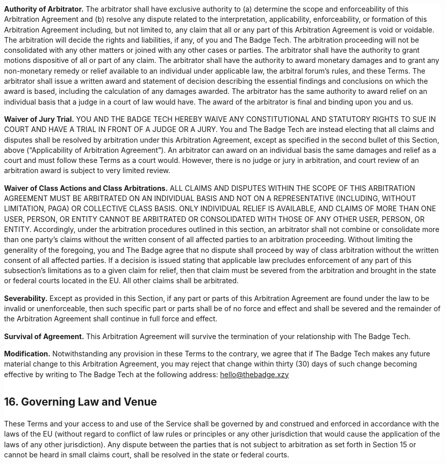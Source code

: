 **Authority of Arbitrator.** The arbitrator shall have exclusive authority to (a) determine the scope and enforceability of this Arbitration Agreement and (b) resolve any dispute related to the interpretation, applicability, enforceability, or formation of this Arbitration Agreement including, but not limited to, any claim that all or any part of this Arbitration Agreement is void or voidable. The arbitration will decide the rights and liabilities, if any, of you and The Badge Tech. The arbitration proceeding will not be consolidated with any other matters or joined with any other cases or parties. The arbitrator shall have the authority to grant motions dispositive of all or part of any claim. The arbitrator shall have the authority to award monetary damages and to grant any non-monetary remedy or relief available to an individual under applicable law, the arbitral forum’s rules, and these Terms. The arbitrator shall issue a written award and statement of decision describing the essential findings and conclusions on which the award is based, including the calculation of any damages awarded. The arbitrator has the same authority to award relief on an individual basis that a judge in a court of law would have. The award of the arbitrator is final and binding upon you and us.

**Waiver of Jury Trial.** YOU AND THE BADGE TECH HEREBY WAIVE ANY CONSTITUTIONAL AND STATUTORY RIGHTS TO SUE IN COURT AND HAVE A TRIAL IN FRONT OF A JUDGE OR A JURY. You and The Badge Tech are instead electing that all claims and disputes shall be resolved by arbitration under this Arbitration Agreement, except as specified in the second bullet of this Section, above (“Applicability of Arbitration Agreement”). An arbitrator can award on an individual basis the same damages and relief as a court and must follow these Terms as a court would. However, there is no judge or jury in arbitration, and court review of an arbitration award is subject to very limited review.

**Waiver of Class Actions and Class Arbitrations.** ALL CLAIMS AND DISPUTES WITHIN THE SCOPE OF THIS ARBITRATION AGREEMENT MUST BE ARBITRATED ON AN INDIVIDUAL BASIS AND NOT ON A REPRESENTATIVE (INCLUDING, WITHOUT LIMITATION, PAGA) OR COLLECTIVE CLASS BASIS. ONLY INDIVIDUAL RELIEF IS AVAILABLE, AND CLAIMS OF MORE THAN ONE USER, PERSON, OR ENTITY CANNOT BE ARBITRATED OR CONSOLIDATED WITH THOSE OF ANY OTHER USER, PERSON, OR ENTITY. Accordingly, under the arbitration procedures outlined in this section, an arbitrator shall not combine or consolidate more than one party’s claims without the written consent of all affected parties to an arbitration proceeding. Without limiting the generality of the foregoing, you and The Badge agree that no dispute shall proceed by way of class arbitration without the written consent of all affected parties. If a decision is issued stating that applicable law precludes enforcement of any part of this subsection’s limitations as to a given claim for relief, then that claim must be severed from the arbitration and brought in the state or federal courts located in the EU. All other claims shall be arbitrated.

**Severability.** Except as provided in this Section, if any part or parts of this Arbitration Agreement are found under the law to be invalid or unenforceable, then such specific part or parts shall be of no force and effect and shall be severed and the remainder of the Arbitration Agreement shall continue in full force and effect.

**Survival of Agreement.** This Arbitration Agreement will survive the termination of your relationship with The Badge Tech.

**Modification.** Notwithstanding any provision in these Terms to the contrary, we agree that if The Badge Tech makes any future material change to this Arbitration Agreement, you may reject that change within thirty (30) days of such change becoming effective by writing to The Badge Tech at the following address: hello@thebadge.xzy

## 16. Governing Law and Venue

These Terms and your access to and use of the Service shall be governed by and construed and enforced in accordance with the laws of the EU (without regard to conflict of law rules or principles or any other jurisdiction that would cause the application of the laws of any other jurisdiction). Any dispute between the parties that is not subject to arbitration as set forth in Section 15 or cannot be heard in small claims court, shall be resolved in the state or federal courts.
